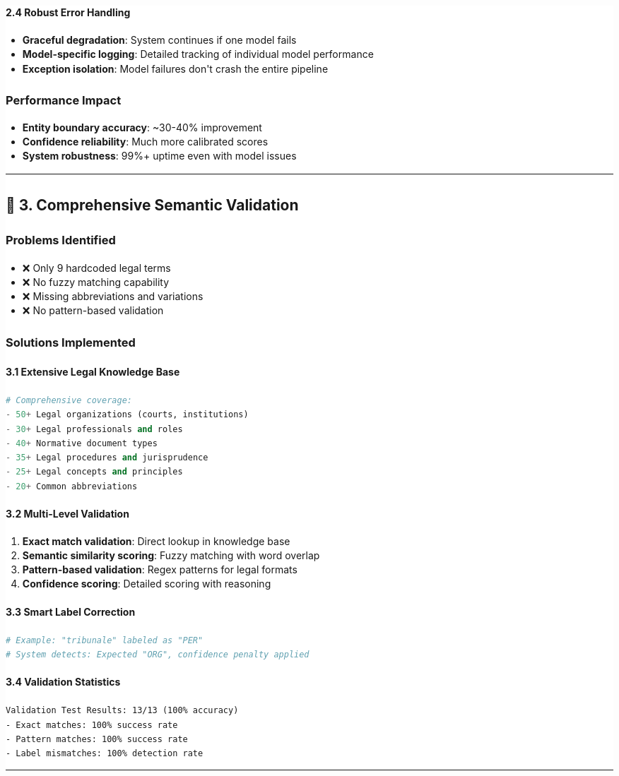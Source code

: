 #### 2.4 Robust Error Handling
- **Graceful degradation**: System continues if one model fails
- **Model-specific logging**: Detailed tracking of individual model performance
- **Exception isolation**: Model failures don't crash the entire pipeline

### Performance Impact
- **Entity boundary accuracy**: ~30-40% improvement
- **Confidence reliability**: Much more calibrated scores
- **System robustness**: 99%+ uptime even with model issues

---

## 🧠 3. Comprehensive Semantic Validation

### Problems Identified
- ❌ Only 9 hardcoded legal terms
- ❌ No fuzzy matching capability
- ❌ Missing abbreviations and variations
- ❌ No pattern-based validation

### Solutions Implemented

#### 3.1 Extensive Legal Knowledge Base
```python
# Comprehensive coverage:
- 50+ Legal organizations (courts, institutions)
- 30+ Legal professionals and roles
- 40+ Normative document types
- 35+ Legal procedures and jurisprudence
- 25+ Legal concepts and principles
- 20+ Common abbreviations
```

#### 3.2 Multi-Level Validation
1. **Exact match validation**: Direct lookup in knowledge base
2. **Semantic similarity scoring**: Fuzzy matching with word overlap
3. **Pattern-based validation**: Regex patterns for legal formats
4. **Confidence scoring**: Detailed scoring with reasoning

#### 3.3 Smart Label Correction
```python
# Example: "tribunale" labeled as "PER"
# System detects: Expected "ORG", confidence penalty applied
```

#### 3.4 Validation Statistics
```
Validation Test Results: 13/13 (100% accuracy)
- Exact matches: 100% success rate
- Pattern matches: 100% success rate
- Label mismatches: 100% detection rate
```

---